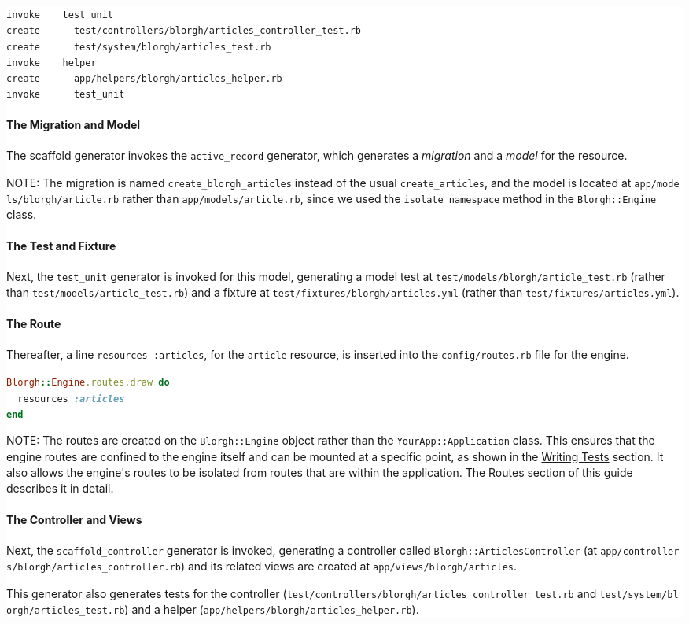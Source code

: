 ```
invoke    test_unit
create      test/controllers/blorgh/articles_controller_test.rb
create      test/system/blorgh/articles_test.rb
invoke    helper
create      app/helpers/blorgh/articles_helper.rb
invoke      test_unit
```

#### The Migration and Model

The scaffold generator invokes the `active_record` generator, which generates a
_migration_ and a _model_ for the resource.

NOTE: The migration is named `create_blorgh_articles` instead of the usual
`create_articles`, and the model is located at `app/models/blorgh/article.rb`
rather than `app/models/article.rb`, since we used the `isolate_namespace`
method in the `Blorgh::Engine` class.

#### The Test and Fixture

Next, the `test_unit` generator is invoked for this model, generating a model
test at `test/models/blorgh/article_test.rb` (rather than
`test/models/article_test.rb`) and a fixture at `test/fixtures/blorgh/articles.yml`
(rather than `test/fixtures/articles.yml`).

#### The Route

Thereafter, a line `resources :articles`, for the `article` resource, is
inserted into the `config/routes.rb` file for the engine.

```ruby
Blorgh::Engine.routes.draw do
  resources :articles
end
```

NOTE: The routes are created on the `Blorgh::Engine` object rather than the
`YourApp::Application` class. This ensures that the engine routes are confined
to the engine itself and can be mounted at a specific point, as shown in the
[Writing Tests](#writing-tests) section. It also allows the engine's routes to
be isolated from routes that are within the application. The
[Routes](#routes) section of this guide describes it in detail.

#### The Controller and Views

Next, the `scaffold_controller` generator is
invoked, generating a controller called `Blorgh::ArticlesController` (at
`app/controllers/blorgh/articles_controller.rb`) and its related views are
created at `app/views/blorgh/articles`.

This generator also generates tests for
the controller (`test/controllers/blorgh/articles_controller_test.rb` and
`test/system/blorgh/articles_test.rb`) and a helper
(`app/helpers/blorgh/articles_helper.rb`).
